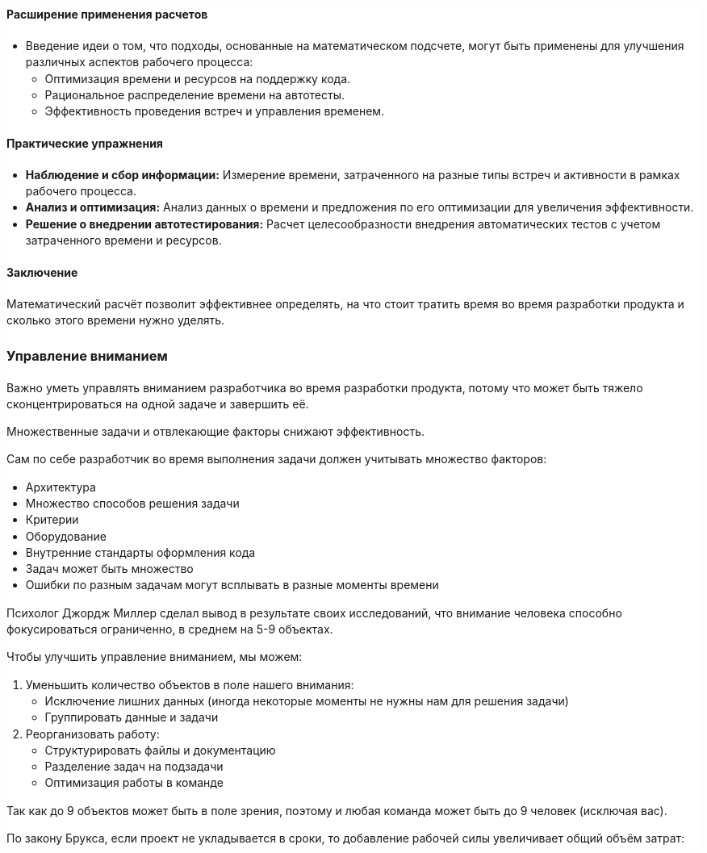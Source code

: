 #### Расширение применения расчетов

- Введение идеи о том, что подходы, основанные на математическом подсчете, могут быть применены для улучшения различных аспектов рабочего процесса:
    - Оптимизация времени и ресурсов на поддержку кода.
    - Рациональное распределение времени на автотесты.
    - Эффективность проведения встреч и управления временем.

#### Практические упражнения

- **Наблюдение и сбор информации:** Измерение времени, затраченного на разные типы встреч и активности в рамках рабочего процесса.
- **Анализ и оптимизация:** Анализ данных о времени и предложения по его оптимизации для увеличения эффективности.
- **Решение о внедрении автотестирования:** Расчет целесообразности внедрения автоматических тестов с учетом затраченного времени и ресурсов.

#### Заключение

Математический расчёт позволит эффективнее определять, на что стоит тратить время во время разработки продукта и сколько этого времени нужно уделять.

### Управление вниманием

Важно уметь управлять вниманием разработчика во время разработки продукта, потому что может быть тяжело сконцентрироваться на одной задаче и завершить её.

Множественные задачи и отвлекающие факторы снижают эффективность.

Сам по себе разработчик во время выполнения задачи должен учитывать множество факторов:

- Архитектура
- Множество способов решения задачи
- Критерии
- Оборудование
- Внутренние стандарты оформления кода
- Задач может быть множество
- Ошибки по разным задачам могут всплывать в разные моменты времени

Психолог Джордж Миллер сделал вывод в результате своих исследований, что внимание человека способно фокусироваться ограниченно, в среднем на 5-9 объектах.

Чтобы улучшить управление вниманием, мы можем:

1. Уменьшить количество объектов в поле нашего внимания:
    - Исключение лишних данных (иногда некоторые моменты не нужны нам для решения задачи)
    - Группировать данные и задачи
2. Реорганизовать работу:
    - Структурировать файлы и документацию
    - Разделение задач на подзадачи
    - Оптимизация работы в команде

Так как до 9 объектов может быть в поле зрения, поэтому и любая команда может быть до 9 человек (исключая вас).

По закону Брукса, если проект не укладывается в сроки, то добавление рабочей силы увеличивает общий объём затрат:
